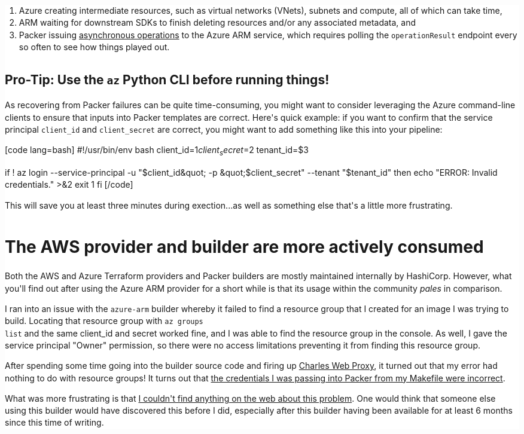 1. Azure creating intermediate resources, such as virtual networks (VNets), subnets and compute, all of which can take time,
2. ARM waiting for downstream SDKs to finish deleting resources and/or any associated metadata, and
3. Packer issuing [asynchronous operations](https://docs.microsoft.com/en-us/azure/azure-resource-manager/resource-manager-async-operations "") to the Azure ARM service, which requires polling the <code>operationResult</code> endpoint every so often to see how things played out.

## Pro-Tip: Use the <code>az</code> Python CLI before running things!

As recovering from Packer failures can be quite time-consuming, you might want to consider leveraging the Azure command-line clients to ensure that inputs into Packer templates are correct. Here's quick example: if you want to confirm that the service principal <code>client_id</code> and <code>client_secret</code> are correct, you might want to add something like this into your pipeline:

[code lang=bash]
#!/usr/bin/env bash
client_id=$1
client_secret=$2
tenant_id=$3

if ! az login --service-principal -u &quot;$client_id&quot; -p &quot;$client_secret&quot; --tenant &quot;$tenant_id&quot;
then
echo &quot;ERROR: Invalid credentials.&quot; &gt;&amp;2
exit 1
fi
[/code]

This will save you at least three minutes during exection...as well as something else that's a little more frustrating.

# The AWS provider and builder are more actively consumed

Both the AWS and Azure Terraform providers and Packer builders are mostly maintained internally by HashiCorp. However, what you'll find out after using the Azure ARM provider for a short while is that its usage within the community *pales* in comparison.

I ran into an issue with the <code>azure-arm</code> builder whereby it failed to find a resource group that I created for an image I was trying to build. Locating that resource group with <code>az groups list</code> and the same client_id and secret worked fine, and I was able to find the resource group in the console. As well, I gave the service principal "Owner" permission, so there were no access limitations preventing it from finding this resource group.

After spending some time going into the builder source code and firing up [Charles Web Proxy](https://charlesproxy.com ""), it turned out that my error had nothing to do with resource groups! It turns out that [the credentials I was passing into Packer from my Makefile were incorrect](https://github.com/hashicorp/packer/issues/5610 "").

What was more frustrating is that [I couldn't find anything on the web about this problem](https://encrypted.google.com/search?q=%22Build+%27azure-arm%27+errored%3A+Cannot+locate+the+managed+image+resource+group%22 ""). One would think that someone else using this builder would have discovered this before I did, especially after this builder having been available for at least 6 months since this time of writing.
